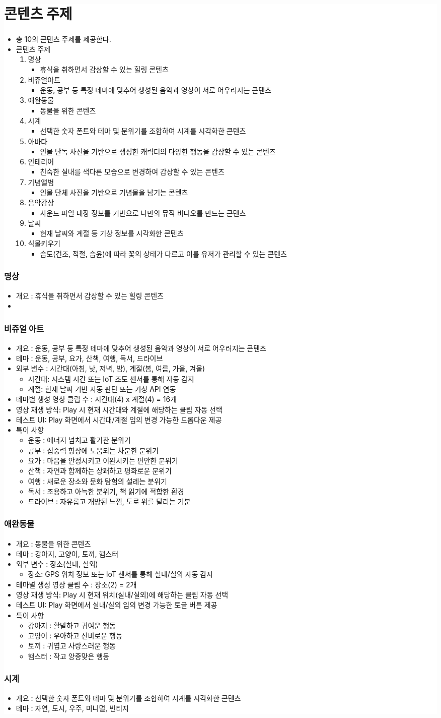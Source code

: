 # 콘텐츠 주제
* 총 10의 콘텐츠 주제를 제공한다.
* 콘텐츠 주제
	1. 명상
		 * 휴식을 취하면서 감상할 수 있는 힐링 콘텐츠
	2. 비쥬얼아트
		* 운동, 공부 등 특정 테마에 맞추어 생성된 음악과 영상이 서로 어우러지는 콘텐츠
	3. 애완동물
		* 동물을 위한 콘텐츠
	4. 시계
		* 선택한 숫자 폰트와 테마 및 분위기를 조합하여 시계를 시각화한 콘텐츠
	5. 아바타
		* 인물 단독 사진을 기반으로 생성한 캐릭터의 다양한 행동을 감상할 수 있는 콘텐츠
	6. 인테리어
		* 친숙한 실내를 색다른 모습으로 변경하여 감상할 수 있는 콘텐츠
	7. 기념앨범
		* 인물 단체 사진을 기반으로 기념물을 남기는 콘텐츠
	8. 음악감상
		* 사운드 파일 내장 정보를 기반으로 나만의 뮤직 비디오를 만드는 콘텐츠
	9. 날씨
		* 현재 날씨와 계절 등 기상 정보를 시각화한 콘텐츠
	10. 식물키우기
		* 습도(건조, 적절, 습윤)에 따라 꽃의 상태가 다르고 이를 유저가 관리할 수 있는 콘텐츠
### 명상
* 개요 : 휴식을 취하면서 감상할 수 있는 힐링 콘텐츠
* 
### 비쥬얼 아트
* 개요 : 운동, 공부 등 특정 테마에 맞추어 생성된 음악과 영상이 서로 어우러지는 콘텐츠
* 테마 : 운동, 공부, 요가, 산책, 여행, 독서, 드라이브
* 외부 변수 : 시간대(아침, 낮, 저녁, 밤), 계절(봄, 여름, 가을, 겨울)
  * 시간대: 시스템 시간 또는 IoT 조도 센서를 통해 자동 감지
  * 계절: 현재 날짜 기반 자동 판단 또는 기상 API 연동
* 테마별 생성 영상 클립 수 : 시간대(4) x 계절(4) = 16개
* 영상 재생 방식: Play 시 현재 시간대와 계절에 해당하는 클립 자동 선택
* 테스트 UI: Play 화면에서 시간대/계절 임의 변경 가능한 드롭다운 제공
* 특이 사항
  * 운동 : 에너지 넘치고 활기찬 분위기
  * 공부 : 집중력 향상에 도움되는 차분한 분위기
  * 요가 : 마음을 안정시키고 이완시키는 편안한 분위기
  * 산책 : 자연과 함께하는 상쾌하고 평화로운 분위기
  * 여행 : 새로운 장소와 문화 탐험의 설레는 분위기
  * 독서 : 조용하고 아늑한 분위기, 책 읽기에 적합한 환경
  * 드라이브 : 자유롭고 개방된 느낌, 도로 위를 달리는 기분
### 애완동물
* 개요 : 동물을 위한 콘텐츠
* 테마 : 강아지, 고양이, 토끼, 햄스터
* 외부 변수 : 장소(실내, 실외)
  * 장소: GPS 위치 정보 또는 IoT 센서를 통해 실내/실외 자동 감지
* 테마별 생성 영상 클립 수 : 장소(2) = 2개
* 영상 재생 방식: Play 시 현재 위치(실내/실외)에 해당하는 클립 자동 선택
* 테스트 UI: Play 화면에서 실내/실외 임의 변경 가능한 토글 버튼 제공
* 특이 사항
  * 강아지 : 활발하고 귀여운 행동
  * 고양이 : 우아하고 신비로운 행동
  * 토끼 : 귀엽고 사랑스러운 행동
  * 햄스터 : 작고 앙증맞은 행동
### 시계
* 개요 : 선택한 숫자 폰트와 테마 및 분위기를 조합하여 시계를 시각화한 콘텐츠
* 테마 : 자연, 도시, 우주, 미니멀, 빈티지